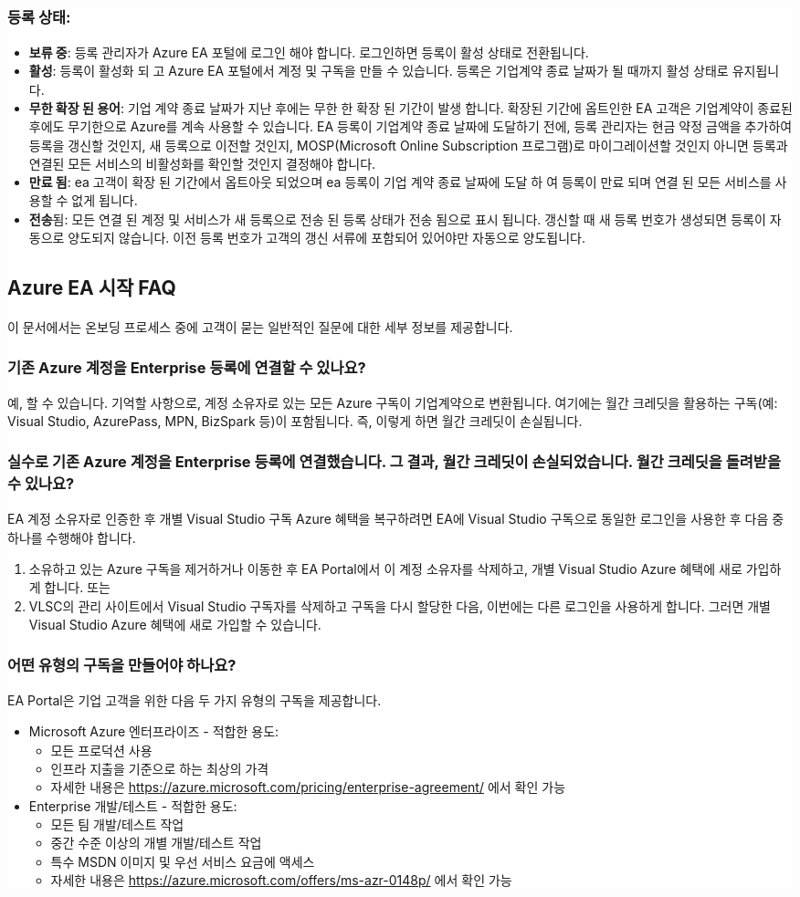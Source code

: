 
### <a name="enrollment-statuses"></a>등록 상태:

- **보류 중**: 등록 관리자가 Azure EA 포털에 로그인 해야 합니다. 로그인하면 등록이 활성 상태로 전환됩니다.
- **활성**: 등록이 활성화 되 고 Azure EA 포털에서 계정 및 구독을 만들 수 있습니다. 등록은 기업계약 종료 날짜가 될 때까지 활성 상태로 유지됩니다.
- **무한 확장 된 용어**: 기업 계약 종료 날짜가 지난 후에는 무한 한 확장 된 기간이 발생 합니다. 확장된 기간에 옵트인한 EA 고객은 기업계약이 종료된 후에도 무기한으로 Azure를 계속 사용할 수 있습니다. EA 등록이 기업계약 종료 날짜에 도달하기 전에, 등록 관리자는 현금 약정 금액을 추가하여 등록을 갱신할 것인지, 새 등록으로 이전할 것인지, MOSP(Microsoft Online Subscription 프로그램)로 마이그레이션할 것인지 아니면 등록과 연결된 모든 서비스의 비활성화를 확인할 것인지 결정해야 합니다.
- **만료 됨**: ea 고객이 확장 된 기간에서 옵트아웃 되었으며 ea 등록이 기업 계약 종료 날짜에 도달 하 여 등록이 만료 되며 연결 된 모든 서비스를 사용할 수 없게 됩니다.
- **전송**됨: 모든 연결 된 계정 및 서비스가 새 등록으로 전송 된 등록 상태가 전송 됨으로 표시 됩니다. 갱신할 때 새 등록 번호가 생성되면 등록이 자동으로 양도되지 않습니다. 이전 등록 번호가 고객의 갱신 서류에 포함되어 있어야만 자동으로 양도됩니다.

## <a name="get-started-on-azure-ea-faq"></a>Azure EA 시작 FAQ

이 문서에서는 온보딩 프로세스 중에 고객이 묻는 일반적인 질문에 대한 세부 정보를 제공합니다.  

### <a name="can-i-associate-my-existing-azure-account-to-enterprise-enrollment"></a>기존 Azure 계정을 Enterprise 등록에 연결할 수 있나요?

예, 할 수 있습니다. 기억할 사항으로, 계정 소유자로 있는 모든 Azure 구독이 기업계약으로 변환됩니다. 여기에는 월간 크레딧을 활용하는 구독(예: Visual Studio, AzurePass, MPN, BizSpark 등)이 포함됩니다. 즉, 이렇게 하면 월간 크레딧이 손실됩니다.

### <a name="i-accidentally-associated-my-existing-azure-account-with-enterprise-enrollment-as-a-result-i-lost-my-monthly-credit-is-it-possible-to-get-my-monthly-credit-back"></a>실수로 기존 Azure 계정을 Enterprise 등록에 연결했습니다. 그 결과, 월간 크레딧이 손실되었습니다. 월간 크레딧을 돌려받을 수 있나요?

EA 계정 소유자로 인증한 후 개별 Visual Studio 구독 Azure 혜택을 복구하려면 EA에 Visual Studio 구독으로 동일한 로그인을 사용한 후 다음 중 하나를 수행해야 합니다.
1. 소유하고 있는 Azure 구독을 제거하거나 이동한 후 EA Portal에서 이 계정 소유자를 삭제하고, 개별 Visual Studio Azure 혜택에 새로 가입하게 합니다.
 또는
1. VLSC의 관리 사이트에서 Visual Studio 구독자를 삭제하고 구독을 다시 할당한 다음, 이번에는 다른 로그인을 사용하게 합니다. 그러면 개별 Visual Studio Azure 혜택에 새로 가입할 수 있습니다.

### <a name="what-type-of-subscription-should-i-create"></a>어떤 유형의 구독을 만들어야 하나요?

EA Portal은 기업 고객을 위한 다음 두 가지 유형의 구독을 제공합니다.

- Microsoft Azure 엔터프라이즈 - 적합한 용도:
  - 모든 프로덕션 사용
  - 인프라 지출을 기준으로 하는 최상의 가격
  - 자세한 내용은 https://azure.microsoft.com/pricing/enterprise-agreement/ 에서 확인 가능
- Enterprise 개발/테스트 - 적합한 용도:
  - 모든 팀 개발/테스트 작업
  - 중간 수준 이상의 개별 개발/테스트 작업
  - 특수 MSDN 이미지 및 우선 서비스 요금에 액세스
  - 자세한 내용은 https://azure.microsoft.com/offers/ms-azr-0148p/ 에서 확인 가능
